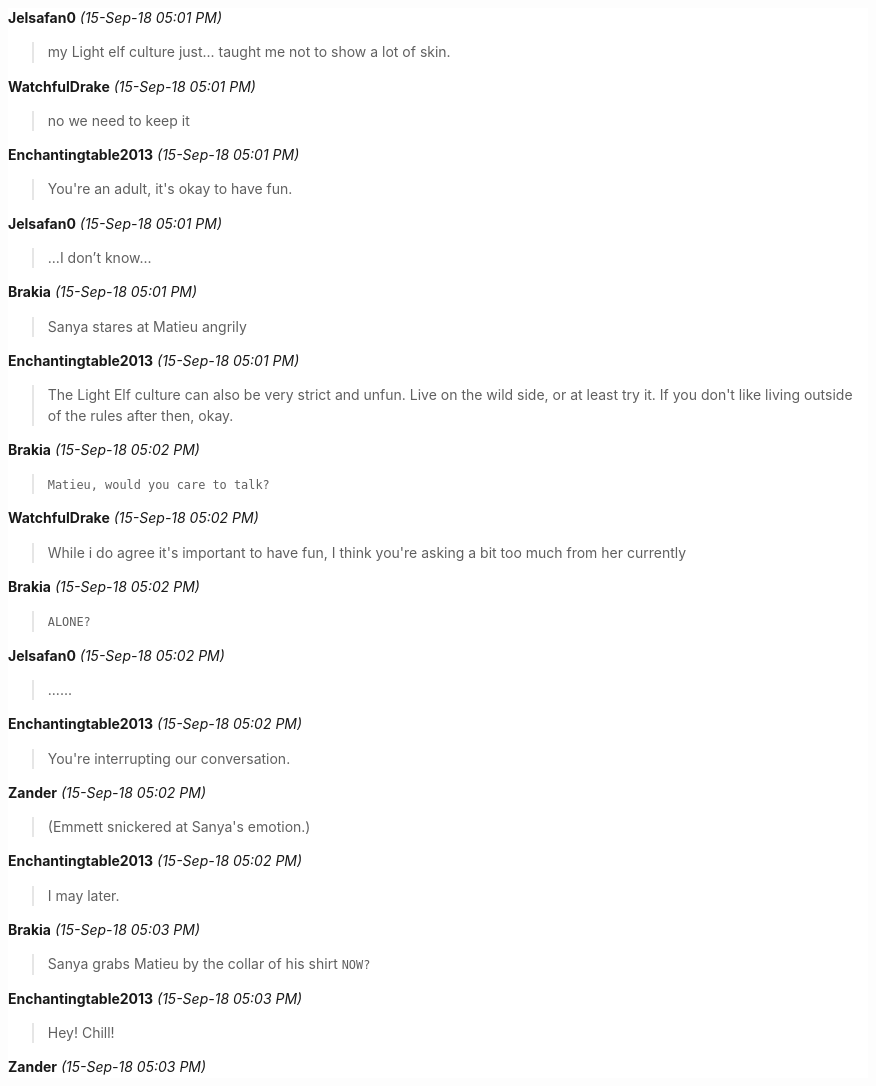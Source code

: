 **Jelsafan0** _(15-Sep-18 05:01 PM)_

> my Light elf culture just... taught me not to show a lot of skin.

**WatchfulDrake** _(15-Sep-18 05:01 PM)_

> no we need to keep it

**Enchantingtable2013** _(15-Sep-18 05:01 PM)_

> You're an adult, it's okay to have fun.

**Jelsafan0** _(15-Sep-18 05:01 PM)_

> ...I don’t know...

**Brakia** _(15-Sep-18 05:01 PM)_

> Sanya stares at Matieu angrily

**Enchantingtable2013** _(15-Sep-18 05:01 PM)_

> The Light Elf culture can also be very strict and unfun.
> Live on the wild side, or at least try it.
> If you don't like living outside of the rules after then, okay.

**Brakia** _(15-Sep-18 05:02 PM)_

> `Matieu, would you care to talk?`

**WatchfulDrake** _(15-Sep-18 05:02 PM)_

> While i do agree it's important to have fun, I think you're asking a bit too much from her currently

**Brakia** _(15-Sep-18 05:02 PM)_

> `ALONE?`

**Jelsafan0** _(15-Sep-18 05:02 PM)_

> ......

**Enchantingtable2013** _(15-Sep-18 05:02 PM)_

> You're interrupting our conversation.

**Zander** _(15-Sep-18 05:02 PM)_

> (Emmett snickered at Sanya's emotion.)

**Enchantingtable2013** _(15-Sep-18 05:02 PM)_

> I may later.

**Brakia** _(15-Sep-18 05:03 PM)_

> Sanya grabs Matieu by the collar of his shirt
> `NOW?`

**Enchantingtable2013** _(15-Sep-18 05:03 PM)_

> Hey! Chill!

**Zander** _(15-Sep-18 05:03 PM)_
